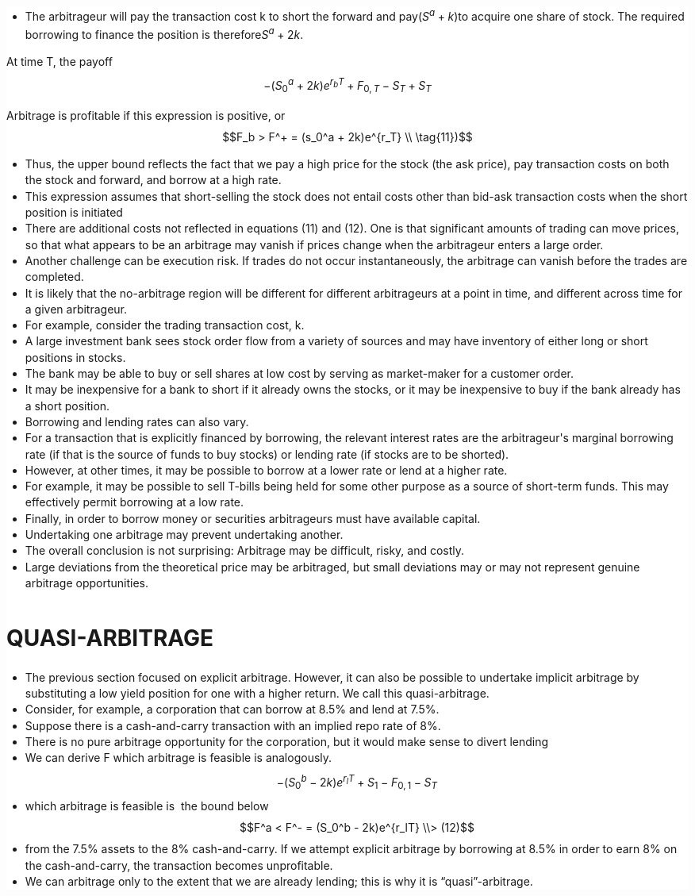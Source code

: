 + The arbitrageur will pay the transaction cost k to short the forward and pay$(S^a + k)$to acquire one share of stock. The required borrowing to finance the position is therefore$S^a + 2k$. 

At time T, the payoff $$- (S_0^a + 2k)e^{r_bT} + F_{0,T} - S_T + S_T $$

Arbitrage is profitable if this expression is positive, or $$F_b > F^+ = (s_0^a + 2k)e^{r_T} \\ \tag{11})$$

+ Thus, the upper bound reflects the fact that we pay a high price for the stock (the ask price), pay transaction costs on both the stock and forward, and borrow at a high rate.
+ This expression assumes that short-selling the stock does not entail costs other than bid-ask transaction costs when the short position is initiated
+ There are additional costs not reflected in equations (11) and (12). One is that significant amounts of trading can move prices, so that what appears to be an arbitrage may vanish if prices change when the arbitrageur enters a large order.
+ Another challenge can be execution risk. If trades do not occur instantaneously, the arbitrage can vanish before the trades are completed.
+ It is likely that the no-arbitrage region will be different for different arbitrageurs at a point in time, and different across time for a given arbitrageur. 
+ For example, consider the trading transaction cost, k.
+ A large investment bank sees stock order flow from a variety of sources and may have inventory of either long or short positions in stocks.
+ The bank may be able to buy or sell shares at low cost by serving as market-maker for a customer order.
+ It may be inexpensive for a bank to short if it already owns the stocks, or it may be inexpensive to buy if the bank already has a short position.
+ Borrowing and lending rates can also vary.
+ For a transaction that is explicitly financed by borrowing, the relevant interest rates are the arbitrageur's marginal borrowing rate (if that is the source of funds to buy stocks) or lending rate (if stocks are to be shorted).
+ However, at other times, it may be possible to borrow at a lower rate or lend at a higher rate.
+ For example, it may be possible to sell T-bills being held for some other purpose as a source of short-term funds. This may effectively permit borrowing at a low rate. 
+ Finally, in order to borrow money or securities arbitrageurs must have available capital.
+ Undertaking one arbitrage may prevent undertaking another.
+ The overall conclusion is not surprising: Arbitrage may be difficult, risky, and costly.
+ Large deviations from the theoretical price may be arbitraged, but small deviations may or may not represent genuine arbitrage opportunities.

# QUASI-ARBITRAGE
+ The previous section focused on explicit arbitrage. However, it can also be possible to undertake implicit arbitrage by substituting a low yield position for one with a higher return. We call this quasi-arbitrage.
+ Consider, for example, a corporation that can borrow at 8.5% and lend at 7.5%.
+ Suppose there is a cash-and-carry transaction with an implied repo rate of 8%.
+ There is no pure arbitrage opportunity for the corporation, but it would make sense to divert lending
+ We can derive F which arbitrage is feasible is analogously.$$-(S_0^b - 2k)e^{r_lT} + S_1 - F_{0,1} - S_T$$
+ which arbitrage is feasible is  the bound below$$F^a < F^- = (S_0^b - 2k)e^{r_lT} \\> (12)$$
+ from the 7.5% assets to the 8% cash-and-carry. If we attempt explicit arbitrage by borrowing at 8.5% in order to earn 8% on the cash-and-carry, the transaction becomes unprofitable.
+ We can arbitrage only to the extent that we are already lending; this is why it is “quasi”-arbitrage.
